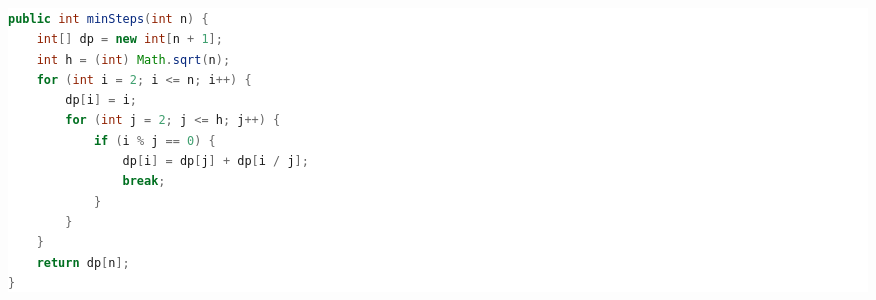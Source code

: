 ```java
public int minSteps(int n) {
    int[] dp = new int[n + 1];
    int h = (int) Math.sqrt(n);
    for (int i = 2; i <= n; i++) {
        dp[i] = i;
        for (int j = 2; j <= h; j++) {
            if (i % j == 0) {
                dp[i] = dp[j] + dp[i / j];
                break;
            }
        }
    }
    return dp[n];
}
```

